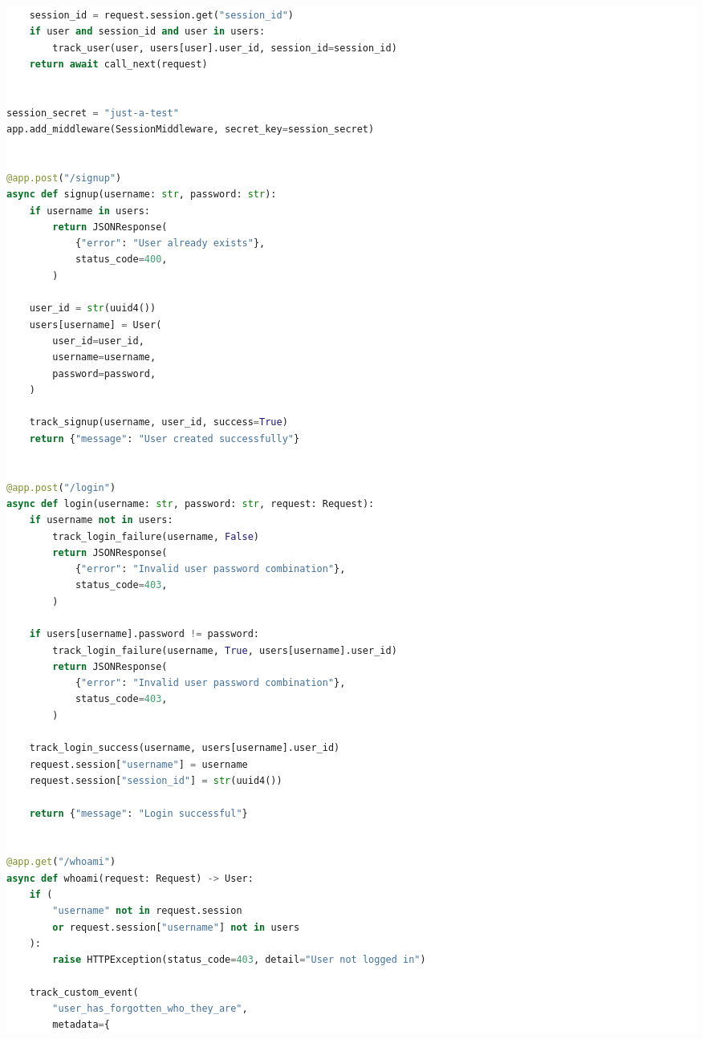 ```python
    session_id = request.session.get("session_id")
    if user and session_id and user in users:
        track_user(user, users[user].user_id, session_id=session_id)
    return await call_next(request)


session_secret = "just-a-test"
app.add_middleware(SessionMiddleware, secret_key=session_secret)


@app.post("/signup")
async def signup(username: str, password: str):
    if username in users:
        return JSONResponse(
            {"error": "User already exists"},
            status_code=400,
        )

    user_id = str(uuid4())
    users[username] = User(
        user_id=user_id,
        username=username,
        password=password,
    )

    track_signup(username, user_id, success=True)
    return {"message": "User created successfully"}


@app.post("/login")
async def login(username: str, password: str, request: Request):
    if username not in users:
        track_login_failure(username, False)
        return JSONResponse(
            {"error": "Invalid user password combination"},
            status_code=403,
        )

    if users[username].password != password:
        track_login_failure(username, True, users[username].user_id)
        return JSONResponse(
            {"error": "Invalid user password combination"},
            status_code=403,
        )

    track_login_success(username, users[username].user_id)
    request.session["username"] = username
    request.session["session_id"] = str(uuid4())

    return {"message": "Login successful"}


@app.get("/whoami")
async def whoami(request: Request) -> User:
    if (
        "username" not in request.session
        or request.session["username"] not in users
    ):
        raise HTTPException(status_code=403, detail="User not logged in")

    track_custom_event(
        "user_has_forgotten_who_they_are",
        metadata={
```

[1]: /tracing/trace_collection/custom_instrumentation/opentracing/java#setup
[1]: https://github.com/DataDog/dd-trace-dotnet/tree/master/docs/Datadog.Trace#user-identification
[1]: https://pkg.go.dev/gopkg.in/DataDog/dd-trace-go.v1/ddtrace/tracer#SetUser
[2]: https://pkg.go.dev/github.com/DataDog/dd-trace-go/v2/ddtrace/tracer#SetUser
[1]: https://datadoghq.dev/dd-trace-js/#set-user
[1]: /tracing/guide/remote_config
[2]: https://app.datadoghq.com/security/appsec/in-app-waf?config_by=custom-rules
[3]: /tracing/trace_collection/custom_instrumentation/
[4]: /security/default_rules/bl-rate-limiting/
[5]: /security/default_rules/bl-privilege-violation-user/
[6]: /security/default_rules/appsec-ato-groupby-ip/
[7]: /security/default_rules/bl-signup-ratelimit/
[8]: /security/default_rules/bl-account-deletion-ratelimit/
[9]: /security/default_rules/bl-password-reset/
[10]: /security/default_rules/bl-payment-failures/
[11]: https://guid.one/guid
[12]: /security/default_rules/appsec-ato-bf/
[13]: /security/default_rules/distributed-ato-ua-asn/
[14]: https://app.datadoghq.com/security/appsec/inventory/services?tab=capabilities
[15]: /tracing/guide/remote_config